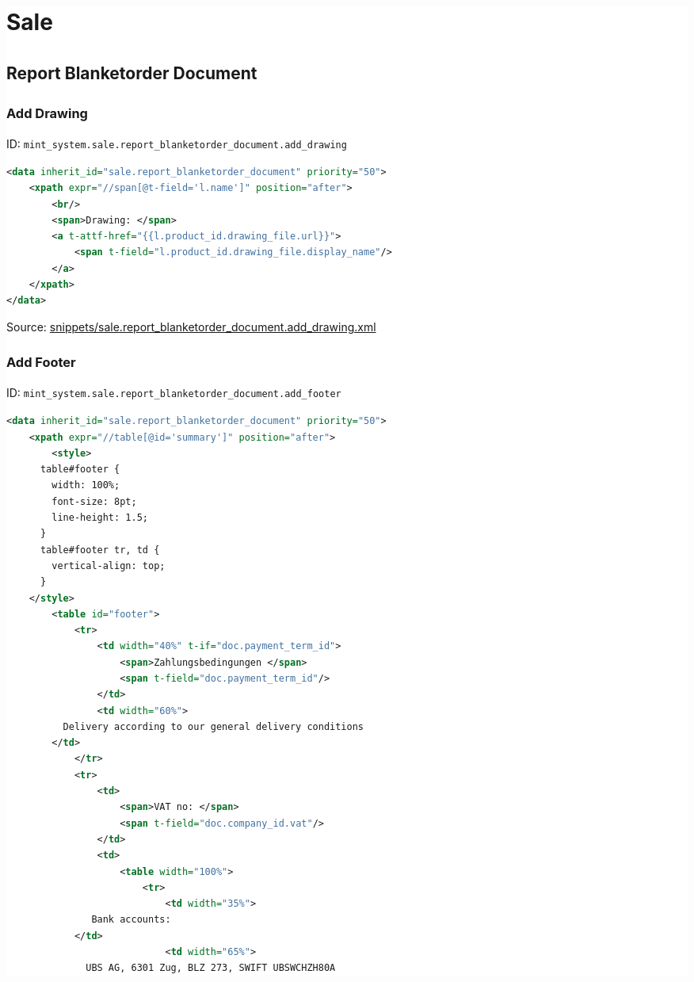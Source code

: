 # Sale

## Report Blanketorder Document

### Add Drawing

ID: `mint_system.sale.report_blanketorder_document.add_drawing`

```xml
<data inherit_id="sale.report_blanketorder_document" priority="50">
    <xpath expr="//span[@t-field='l.name']" position="after">
        <br/>
        <span>Drawing: </span>
        <a t-attf-href="{{l.product_id.drawing_file.url}}">
            <span t-field="l.product_id.drawing_file.display_name"/>
        </a>
    </xpath>
</data>

```

Source: [snippets/sale.report_blanketorder_document.add_drawing.xml](https://github.com/Mint-System/Odoo-Build/tree/main/snippets/sale.report_blanketorder_document.add_drawing.xml)

### Add Footer

ID: `mint_system.sale.report_blanketorder_document.add_footer`

```xml
<data inherit_id="sale.report_blanketorder_document" priority="50">
    <xpath expr="//table[@id='summary']" position="after">
        <style>
      table#footer {
        width: 100%;
        font-size: 8pt;
        line-height: 1.5;
      }
      table#footer tr, td {
        vertical-align: top;
      }
    </style>
        <table id="footer">
            <tr>
                <td width="40%" t-if="doc.payment_term_id">
                    <span>Zahlungsbedingungen </span>
                    <span t-field="doc.payment_term_id"/>
                </td>
                <td width="60%">
          Delivery according to our general delivery conditions
        </td>
            </tr>
            <tr>
                <td>
                    <span>VAT no: </span>
                    <span t-field="doc.company_id.vat"/>
                </td>
                <td>
                    <table width="100%">
                        <tr>
                            <td width="35%">
               Bank accounts:
            </td>
                            <td width="65%">
              UBS AG, 6301 Zug, BLZ 273, SWIFT UBSWCHZH80A
```